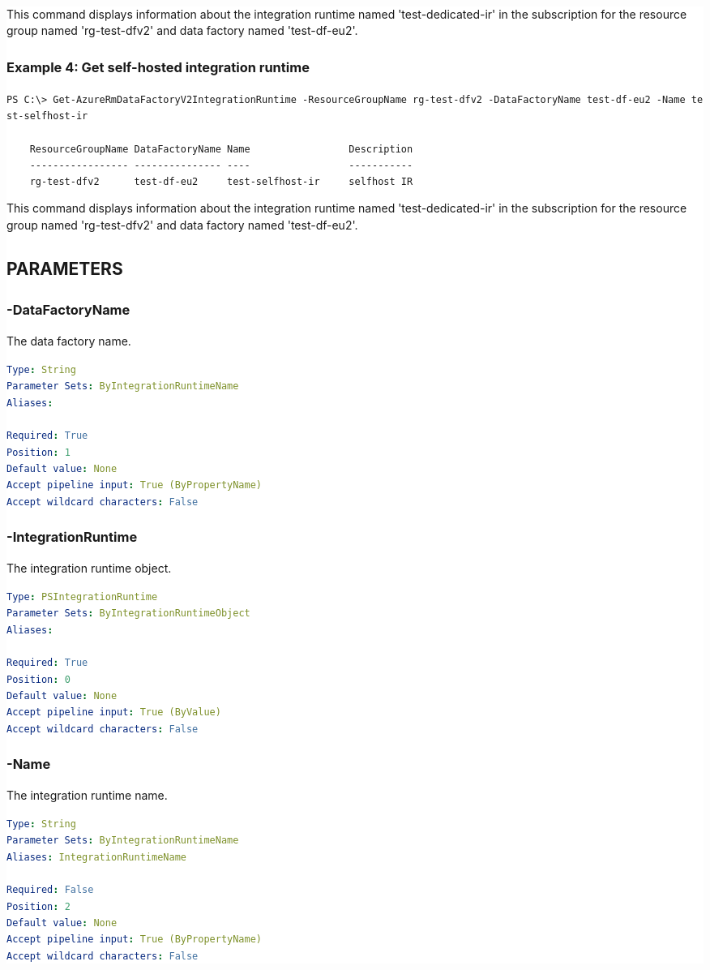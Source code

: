 This command displays information about the integration runtime named 'test-dedicated-ir' in the subscription for the resource group named 'rg-test-dfv2' and data factory named 'test-df-eu2'.

### Example 4: Get self-hosted integration runtime
```
PS C:\> Get-AzureRmDataFactoryV2IntegrationRuntime -ResourceGroupName rg-test-dfv2 -DataFactoryName test-df-eu2 -Name test-selfhost-ir

	ResourceGroupName DataFactoryName Name                 Description
	----------------- --------------- ----                 -----------
	rg-test-dfv2      test-df-eu2     test-selfhost-ir     selfhost IR
```

This command displays information about the integration runtime named 'test-dedicated-ir' in the subscription for the resource group named 'rg-test-dfv2' and data factory named 'test-df-eu2'.

## PARAMETERS

### -DataFactoryName
The data factory name.

```yaml
Type: String
Parameter Sets: ByIntegrationRuntimeName
Aliases: 

Required: True
Position: 1
Default value: None
Accept pipeline input: True (ByPropertyName)
Accept wildcard characters: False
```

### -IntegrationRuntime
The integration runtime object.

```yaml
Type: PSIntegrationRuntime
Parameter Sets: ByIntegrationRuntimeObject
Aliases: 

Required: True
Position: 0
Default value: None
Accept pipeline input: True (ByValue)
Accept wildcard characters: False
```

### -Name
The integration runtime name.

```yaml
Type: String
Parameter Sets: ByIntegrationRuntimeName
Aliases: IntegrationRuntimeName

Required: False
Position: 2
Default value: None
Accept pipeline input: True (ByPropertyName)
Accept wildcard characters: False
```
